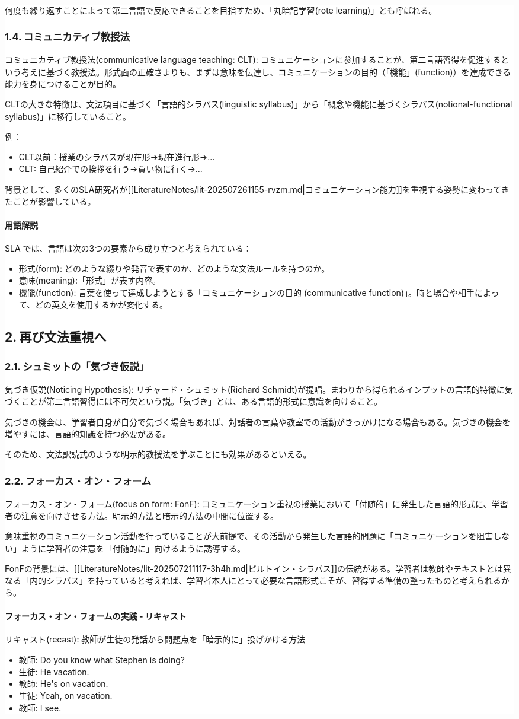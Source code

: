 何度も繰り返すことによって第二言語で反応できることを目指すため、「丸暗記学習(rote learning)」とも呼ばれる。

### 1.4. コミュニカティブ教授法

コミュニカティブ教授法(communicative language teaching: CLT): コミュニケーションに参加することが、第二言語習得を促進するという考えに基づく教授法。形式面の正確さよりも、まずは意味を伝達し、コミュニケーションの目的（「機能」(function)）を達成できる能力を身につけることが目的。

CLTの大きな特徴は、文法項目に基づく「言語的シラバス(linguistic syllabus)」から「概念や機能に基づくシラバス(notional-functional syllabus)」に移行していること。

例：

- CLT以前：授業のシラバスが現在形->現在進行形->...
- CLT: 自己紹介での挨拶を行う->買い物に行く->...


背景として、多くのSLA研究者が[[LiteratureNotes/lit-202507261155-rvzm.md|コミュニケーション能力]]を重視する姿勢に変わってきたことが影響している。

#### 用語解説

SLA では、言語は次の3つの要素から成り立つと考えられている：

- 形式(form): どのような綴りや発音で表すのか、どのような文法ルールを持つのか。
- 意味(meaning):「形式」が表す内容。
- 機能(function): 言葉を使って達成しようとする「コミュニケーションの目的 (communicative function)」。時と場合や相手によって、どの英文を使用するかが変化する。

## 2. 再び文法重視へ

### 2.1. シュミットの「気づき仮説」

気づき仮説(Noticing Hypothesis): リチャード・シュミット(Richard Schmidt)が提唱。まわりから得られるインプットの言語的特徴に気づくことが第二言語習得には不可欠という説。「気づき」とは、ある言語的形式に意識を向けること。

気づきの機会は、学習者自身が自分で気づく場合もあれば、対話者の言葉や教室での活動がきっかけになる場合もある。気づきの機会を増やすには、言語的知識を持つ必要がある。

そのため、文法訳読式のような明示的教授法を学ぶことにも効果があるといえる。

### 2.2. フォーカス・オン・フォーム

フォーカス・オン・フォーム(focus on form: FonF): コミュニケーション重視の授業において「付随的」に発生した言語的形式に、学習者の注意を向けさせる方法。明示的方法と暗示的方法の中間に位置する。

意味重視のコミュニケーション活動を行っていることが大前提で、その活動から発生した言語的問題に「コミュニケーションを阻害しない」ように学習者の注意を「付随的に」向けるように誘導する。

FonFの背景には、[[LiteratureNotes/lit-202507211117-3h4h.md|ビルトイン・シラバス]]の伝統がある。学習者は教師やテキストとは異なる「内的シラバス」を持っていると考えれば、学習者本人にとって必要な言語形式こそが、習得する準備の整ったものと考えられるから。

#### フォーカス・オン・フォームの実践 - リキャスト

リキャスト(recast): 教師が生徒の発話から問題点を「暗示的に」投げかける方法

- 教師: Do you know what Stephen is doing?
- 生徒: He vacation.
- 教師: He's on vacation.
- 生徒: Yeah, on vacation.
- 教師: I see.
